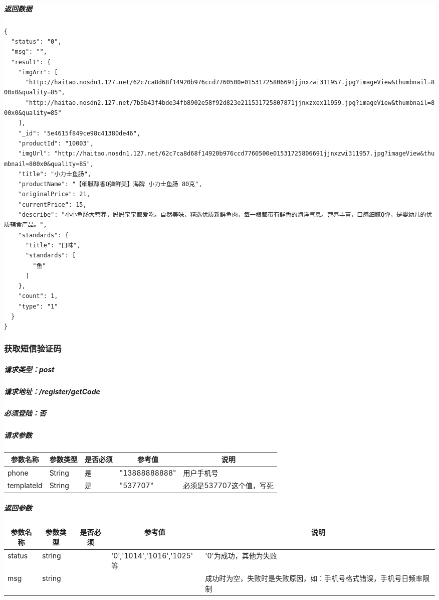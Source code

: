 
##### 返回数据
```
{
  "status": "0",
  "msg": "",
  "result": {
    "imgArr": [
      "http://haitao.nosdn1.127.net/62c7ca8d68f14920b976ccd7760500e01531725806691jjnxzwi311957.jpg?imageView&thumbnail=800x0&quality=85",
      "http://haitao.nosdn2.127.net/7b5b43f4bde34fb8902e58f92d823e211531725807871jjnxzxex11959.jpg?imageView&thumbnail=800x0&quality=85"
    ],
    "_id": "5e4615f849ce98c41380de46",
    "productId": "10003",
    "imgUrl": "http://haitao.nosdn1.127.net/62c7ca8d68f14920b976ccd7760500e01531725806691jjnxzwi311957.jpg?imageView&thumbnail=800x0&quality=85",
    "title": "小力士鱼肠",
    "productName": "【细腻醇香Q弹鲜美】海牌 小力士鱼肠 80克",
    "originalPrice": 21,
    "currentPrice": 15,
    "describe": "小小鱼肠大营养，妈妈宝宝都爱吃。自然美味，精选优质新鲜鱼肉，每一根都带有鲜香的海洋气息。营养丰富，口感细腻Q弹，是婴幼儿的优质辅食产品。",
    "standards": {
      "title": "口味",
      "standards": [
        "鱼"
      ]
    },
    "count": 1,
    "type": "1"
  }
}
```

  



### 获取短信验证码
##### 请求类型：post
##### 请求地址：/register/getCode
##### 必须登陆：否

##### 请求参数
参数名称|参数类型|是否必须|参考值|说明
--------|--------|--------|------|----
phone|String|是|"13888888888"|用户手机号
templateId|String|是|"537707"|必须是537707这个值，写死
##### 返回参数
参数名称|参数类型|是否必须|参考值|说明
--------|--------|--------|------|----
status|string||'0','1014','1016','1025'等|'0'为成功，其他为失败
msg|string|||成功时为空，失败时是失败原因，如：手机号格式错误，手机号日频率限制
